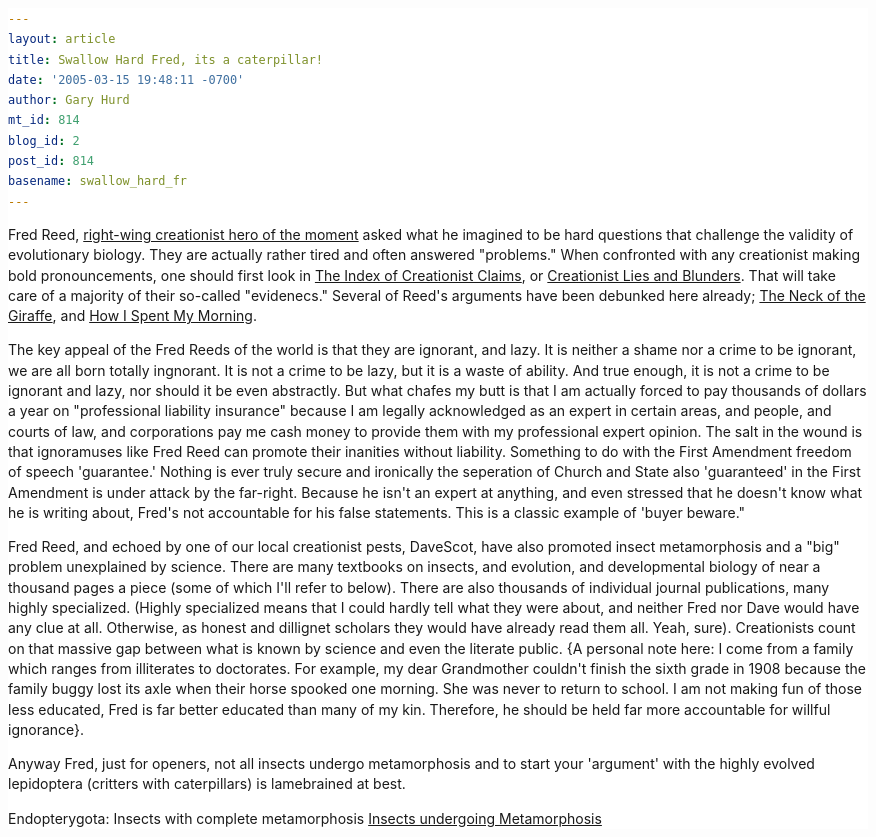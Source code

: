 ```yaml
---
layout: article
title: Swallow Hard Fred, its a caterpillar!
date: '2005-03-15 19:48:11 -0700'
author: Gary Hurd
mt_id: 814
blog_id: 2
post_id: 814
basename: swallow_hard_fr
---
```

Fred Reed, [right-wing creationist hero of the moment](http://www.discovery.org/scripts/viewDB/index.php?command=view&amp;id=2457&amp;program=CSC-News&amp;callingPage=discoMainPage) asked what he imagined to be hard questions that challenge the validity of evolutionary biology.  They are actually rather tired and often answered "problems."  When confronted with any creationist making bold pronouncements,  one should first look in [The Index of Creationist Claims](http://www.talkorigins.org/indexcc/index.html), or [Creationist Lies and Blunders](http://members.cox.net/ardipithecus/evol/lies/).  That will take care of a majority of their so-called "evidenecs."  Several of Reed's arguments have been debunked here already; [The Neck of the Giraffe](http://www.pandasthumb.org/pt-archives/000870.html), and [How I Spent My Morning](http://www.pandasthumb.org/pt-archives/000864.html).

The key appeal of the Fred Reeds of the world is that they are ignorant, and lazy.  It is neither a shame nor a crime to be ignorant, we are all born totally ingnorant.  It is not a crime to be lazy, but it is a waste of ability.  And true enough, it is not a crime to be ignorant and lazy, nor should it be even abstractly.  But what chafes my butt is that I am actually forced to pay thousands of dollars a year on "professional liability insurance" because I am legally acknowledged as an expert in certain areas, and people, and courts of law, and corporations pay me cash money to provide them with my professional expert opinion.  The salt in the wound is that ignoramuses like Fred Reed can promote their inanities without liability.  Something to do with the First Amendment freedom of speech 'guarantee.'  Nothing is ever truly secure and ironically the seperation of Church and State also 'guaranteed' in the First Amendment is under attack by the far-right.  Because he isn't an expert at anything, and even stressed that he doesn't know what he is writing about, Fred's not accountable for his false statements.  This is a classic example of 'buyer beware."

Fred Reed, and echoed by one of our local creationist pests, DaveScot, have also promoted insect metamorphosis and a "big" problem unexplained by science.  There are many textbooks on insects, and evolution, and developmental biology of near a thousand pages a piece (some of which I'll refer to below).  There are also thousands of individual journal publications, many highly specialized.  (Highly specialized means that I could hardly tell what they were about, and neither Fred nor Dave would have any clue at all.  Otherwise, as honest and dillignet scholars they would have already read them all.  Yeah, sure).  Creationists count on that massive gap between what is known by science and even the literate public.  {A personal note here:  I come from a family which ranges from illiterates to doctorates.  For example, my dear Grandmother couldn't finish the sixth grade in 1908 because the family buggy lost its axle when their horse spooked one morning.  She was never to return to school.  I am not making fun of those less educated, Fred is far better educated than many of my kin.  Therefore, he should be held far more accountable for willful ignorance}.

Anyway Fred, just for openers, not all insects undergo metamorphosis and to start your 'argument' with the highly evolved lepidoptera (critters with caterpillars) is lamebrained at best.  

Endopterygota: Insects with complete metamorphosis
[Insects undergoing Metamorphosis](http://tolweb.org/tree?group=Endopterygota)
<img src="http://tolweb.org/Public/treeImages/Endopterygota.gif" alt="" />
<img src="http://tolweb.org/Public/treeImages/Lepidoptera.gif" alt="" />
<img src="http://tolweb.org/Public/treeImages/Neolepidoptera.gif" alt="" />
<img src="http://tolweb.org/Public/treeImages/Ditrysia.gif" alt="" />
<img src="http://tolweb.org/Public/treeImages/Papilionoidea.gif" alt="" />

